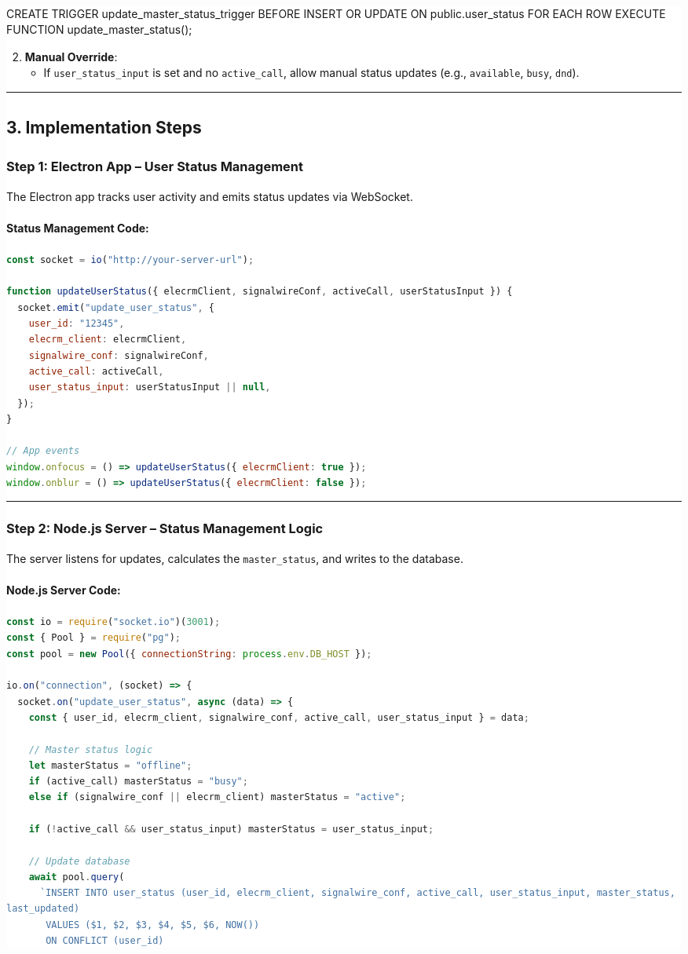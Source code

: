 
CREATE TRIGGER update_master_status_trigger
BEFORE INSERT OR UPDATE ON public.user_status
FOR EACH ROW EXECUTE FUNCTION update_master_status();


2. **Manual Override**:
   - If `user_status_input` is set and no `active_call`, allow manual status updates (e.g., `available`, `busy`, `dnd`).

---

## **3. Implementation Steps**

### **Step 1: Electron App – User Status Management**
The Electron app tracks user activity and emits status updates via WebSocket.

#### **Status Management Code**:
```javascript
const socket = io("http://your-server-url");

function updateUserStatus({ elecrmClient, signalwireConf, activeCall, userStatusInput }) {
  socket.emit("update_user_status", {
    user_id: "12345",
    elecrm_client: elecrmClient,
    signalwire_conf: signalwireConf,
    active_call: activeCall,
    user_status_input: userStatusInput || null,
  });
}

// App events
window.onfocus = () => updateUserStatus({ elecrmClient: true });
window.onblur = () => updateUserStatus({ elecrmClient: false });
```

---

### **Step 2: Node.js Server – Status Management Logic**
The server listens for updates, calculates the `master_status`, and writes to the database.

#### **Node.js Server Code**:
```javascript
const io = require("socket.io")(3001);
const { Pool } = require("pg");
const pool = new Pool({ connectionString: process.env.DB_HOST });

io.on("connection", (socket) => {
  socket.on("update_user_status", async (data) => {
    const { user_id, elecrm_client, signalwire_conf, active_call, user_status_input } = data;

    // Master status logic
    let masterStatus = "offline";
    if (active_call) masterStatus = "busy";
    else if (signalwire_conf || elecrm_client) masterStatus = "active";

    if (!active_call && user_status_input) masterStatus = user_status_input;

    // Update database
    await pool.query(
      `INSERT INTO user_status (user_id, elecrm_client, signalwire_conf, active_call, user_status_input, master_status, last_updated)
       VALUES ($1, $2, $3, $4, $5, $6, NOW())
       ON CONFLICT (user_id) 
```